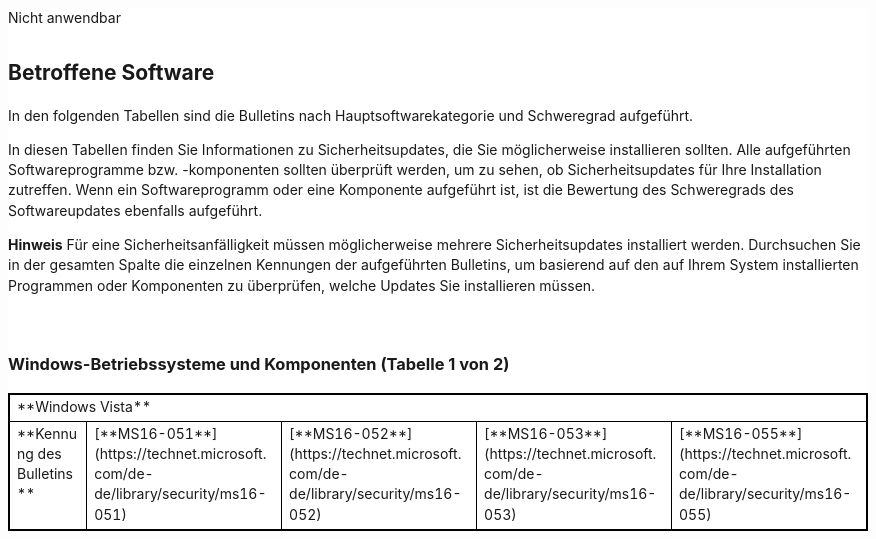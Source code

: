 </td>
<td style="border:1px solid black;">
Nicht anwendbar

</td>
</tr>
</table>
 

Betroffene Software
-------------------

<span id="sectionToggle2"></span>
In den folgenden Tabellen sind die Bulletins nach Hauptsoftwarekategorie und Schweregrad aufgeführt.

In diesen Tabellen finden Sie Informationen zu Sicherheitsupdates, die Sie möglicherweise installieren sollten. Alle aufgeführten Softwareprogramme bzw. -komponenten sollten überprüft werden, um zu sehen, ob Sicherheitsupdates für Ihre Installation zutreffen. Wenn ein Softwareprogramm oder eine Komponente aufgeführt ist, ist die Bewertung des Schweregrads des Softwareupdates ebenfalls aufgeführt.

**Hinweis** Für eine Sicherheitsanfälligkeit müssen möglicherweise mehrere Sicherheitsupdates installiert werden. Durchsuchen Sie in der gesamten Spalte die einzelnen Kennungen der aufgeführten Bulletins, um basierend auf den auf Ihrem System installierten Programmen oder Komponenten zu überprüfen, welche Updates Sie installieren müssen.

 

### Windows-Betriebssysteme und Komponenten (Tabelle 1 von 2)

 
<table style="border:1px solid black;">
<tr>
<td style="border:1px solid black;" colspan="9">
**Windows Vista**

</td>
</tr>
<tr>
<td style="border:1px solid black;">
**Kennung des Bulletins**

</td>
<td style="border:1px solid black;">
[**MS16-051**](https://technet.microsoft.com/de-de/library/security/ms16-051)

</td>
<td style="border:1px solid black;">
[**MS16-052**](https://technet.microsoft.com/de-de/library/security/ms16-052)

</td>
<td style="border:1px solid black;">
[**MS16-053**](https://technet.microsoft.com/de-de/library/security/ms16-053)

</td>
<td style="border:1px solid black;">
[**MS16-055**](https://technet.microsoft.com/de-de/library/security/ms16-055)
